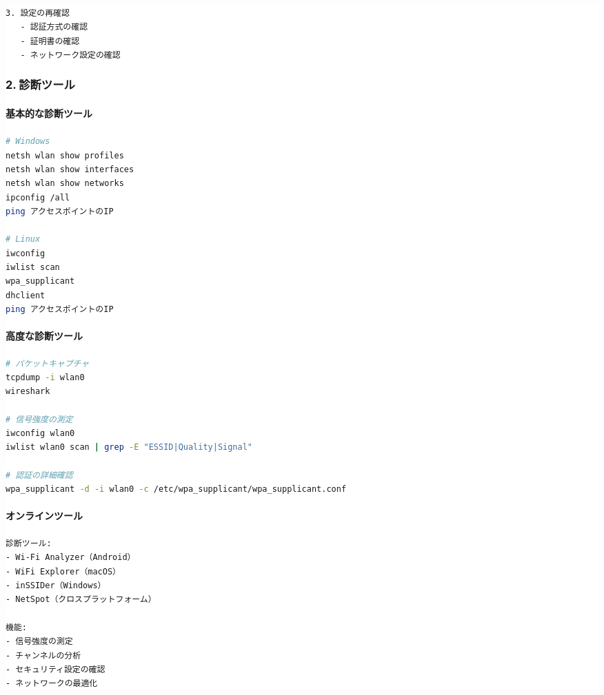 ```
3. 設定の再確認
   - 認証方式の確認
   - 証明書の確認
   - ネットワーク設定の確認
```

### 2. 診断ツール

#### 基本的な診断ツール
```bash
# Windows
netsh wlan show profiles
netsh wlan show interfaces
netsh wlan show networks
ipconfig /all
ping アクセスポイントのIP

# Linux
iwconfig
iwlist scan
wpa_supplicant
dhclient
ping アクセスポイントのIP
```

#### 高度な診断ツール
```bash
# パケットキャプチャ
tcpdump -i wlan0
wireshark

# 信号強度の測定
iwconfig wlan0
iwlist wlan0 scan | grep -E "ESSID|Quality|Signal"

# 認証の詳細確認
wpa_supplicant -d -i wlan0 -c /etc/wpa_supplicant/wpa_supplicant.conf
```

#### オンラインツール
```
診断ツール:
- Wi-Fi Analyzer（Android）
- WiFi Explorer（macOS）
- inSSIDer（Windows）
- NetSpot（クロスプラットフォーム）

機能:
- 信号強度の測定
- チャンネルの分析
- セキュリティ設定の確認
- ネットワークの最適化
```
